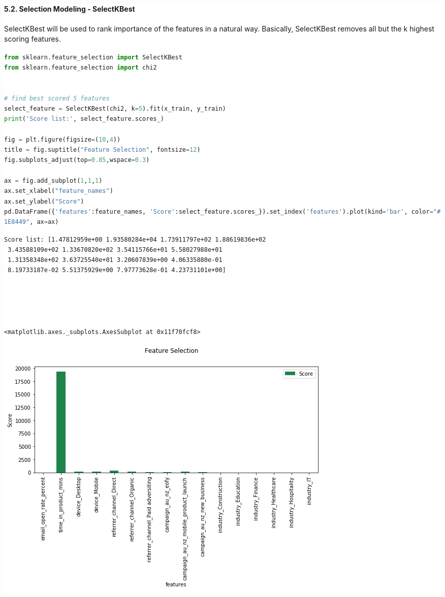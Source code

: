 #### **5.2. Selection Modeling - SelectKBest**
SelectKBest will be used to rank importance of the features in a natural way. Basically, SelectKBest removes all but the k highest scoring features.


```python
from sklearn.feature_selection import SelectKBest
from sklearn.feature_selection import chi2


# find best scored 5 features
select_feature = SelectKBest(chi2, k=5).fit(x_train, y_train)
print('Score list:', select_feature.scores_)

fig = plt.figure(figsize=(10,4))
title = fig.suptitle("Feature Selection", fontsize=12)
fig.subplots_adjust(top=0.85,wspace=0.3)

ax = fig.add_subplot(1,1,1)
ax.set_xlabel("feature_names")
ax.set_ylabel("Score")
pd.DataFrame({'features':feature_names, 'Score':select_feature.scores_}).set_index('features').plot(kind='bar', color="#1E8449", ax=ax)
```

    Score list: [1.47812959e+00 1.93580284e+04 1.73911797e+02 1.88619836e+02
     3.43588109e+02 1.33670820e+02 3.54115766e+01 5.58027988e+01
     1.31358348e+02 3.63725540e+01 3.20607839e+00 4.06335880e-01
     8.19733187e-02 5.51375929e+00 7.97773628e-01 4.23731101e+00]





    <matplotlib.axes._subplots.AxesSubplot at 0x11f70fcf8>




![png](image/output_57_2.png)
